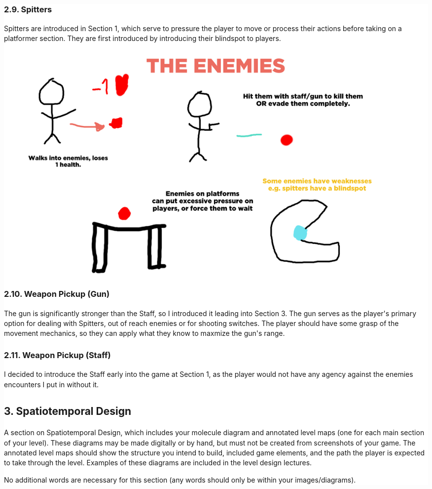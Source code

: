 ### 2.9. Spitters
Spitters are introduced in Section 1, which serve to pressure the player to move or process their actions before taking on a platformer section. They are first introduced by introducing their blindspot to players.

![](DocImages/enemies.png)

### 2.10. Weapon Pickup (Gun)
The gun is significantly stronger than the Staff, so I introduced it leading into Section 3. The gun serves as the player's primary option for dealing with Spitters, out of reach enemies or for shooting switches.  The player should have some grasp of the movement mechanics, so they can apply what they know to maxmize the gun's range.


### 2.11. Weapon Pickup (Staff)
I decided to introduce the Staff early into the game at Section 1, as the player would not have any agency against the enemies encounters I put in without it. 

## 3. Spatiotemporal Design
A section on Spatiotemporal Design, which includes your molecule diagram and annotated level maps (one for each main section of your level). These diagrams may be made digitally or by hand, but must not be created from screenshots of your game. The annotated level maps should show the structure you intend to build, included game elements, and the path the player is expected to take through the level. Examples of these diagrams are included in the level design lectures.

No additional words are necessary for this section (any words should only be within your images/diagrams).
 
